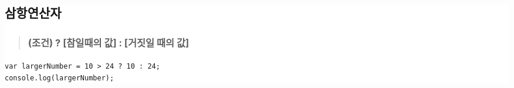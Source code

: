 ## 삼항연산자
> ### (조건) ? [참일때의 값] : [거짓일 때의 값]
~~~
var largerNumber = 10 > 24 ? 10 : 24;
console.log(largerNumber);
~~~